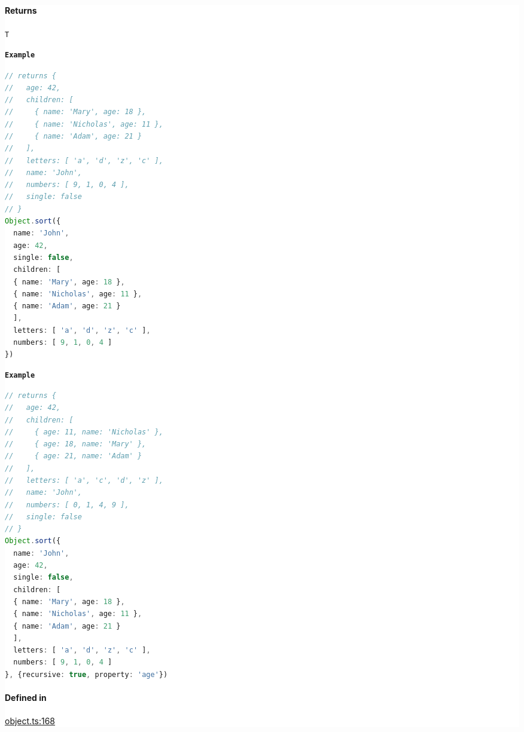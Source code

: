#### Returns

`T`

**`Example`**

```ts
// returns {
//   age: 42,
//   children: [
//     { name: 'Mary', age: 18 },
//     { name: 'Nicholas', age: 11 },
//     { name: 'Adam', age: 21 }
//   ],
//   letters: [ 'a', 'd', 'z', 'c' ],
//   name: 'John',
//   numbers: [ 9, 1, 0, 4 ],
//   single: false
// }
Object.sort({
  name: 'John',
  age: 42,
  single: false,
  children: [
  { name: 'Mary', age: 18 },
  { name: 'Nicholas', age: 11 },
  { name: 'Adam', age: 21 }
  ],
  letters: [ 'a', 'd', 'z', 'c' ],
  numbers: [ 9, 1, 0, 4 ]
})
```

**`Example`**

```ts
// returns {
//   age: 42,
//   children: [
//     { age: 11, name: 'Nicholas' },
//     { age: 18, name: 'Mary' },
//     { age: 21, name: 'Adam' }
//   ],
//   letters: [ 'a', 'c', 'd', 'z' ],
//   name: 'John',
//   numbers: [ 0, 1, 4, 9 ],
//   single: false
// }
Object.sort({
  name: 'John',
  age: 42,
  single: false,
  children: [
  { name: 'Mary', age: 18 },
  { name: 'Nicholas', age: 11 },
  { name: 'Adam', age: 21 }
  ],
  letters: [ 'a', 'd', 'z', 'c' ],
  numbers: [ 9, 1, 0, 4 ]
}, {recursive: true, property: 'age'})
```

#### Defined in

[object.ts:168](https://github.com/KamaranL/js-stdlib-extensions/blob/4b1c08d/src/ext/object.ts#L168)
